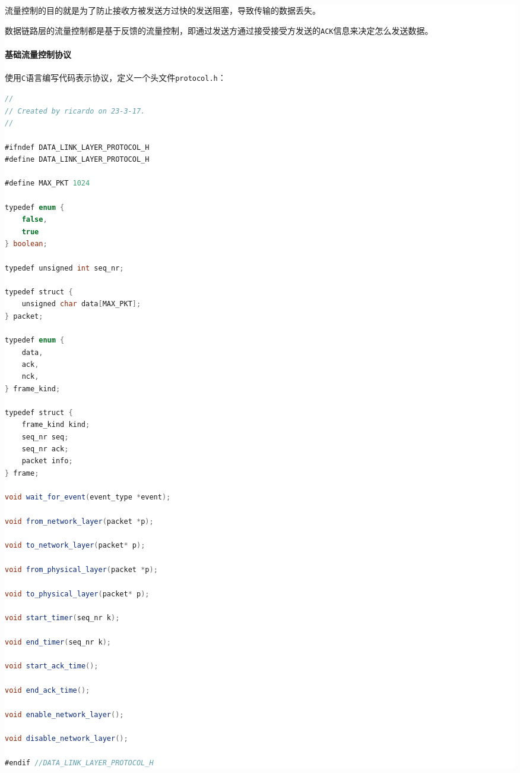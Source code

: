 流量控制的目的就是为了防止接收方被发送方过快的发送阻塞，导致传输的数据丢失。

数据链路层的流量控制都是基于反馈的流量控制，即通过发送方通过接受接受方发送的`ACK`​信息来决定怎么发送数据。

#### 基础流量控制协议

使用`C`​语言编写代码表示协议，定义一个头文件`protocol.h`​：

```java
//
// Created by ricardo on 23-3-17.
//

#ifndef DATA_LINK_LAYER_PROTOCOL_H
#define DATA_LINK_LAYER_PROTOCOL_H

#define MAX_PKT 1024

typedef enum {
    false,
    true
} boolean;

typedef unsigned int seq_nr;

typedef struct {
    unsigned char data[MAX_PKT];
} packet;

typedef enum {
    data,
    ack,
    nck,
} frame_kind;

typedef struct {
    frame_kind kind;
    seq_nr seq;
    seq_nr ack;
    packet info;
} frame;

void wait_for_event(event_type *event);

void from_network_layer(packet *p);

void to_network_layer(packet* p);

void from_physical_layer(packet *p);

void to_physical_layer(packet* p);

void start_timer(seq_nr k);

void end_timer(seq_nr k);

void start_ack_time();

void end_ack_time();

void enable_network_layer();

void disable_network_layer();

#endif //DATA_LINK_LAYER_PROTOCOL_H
```